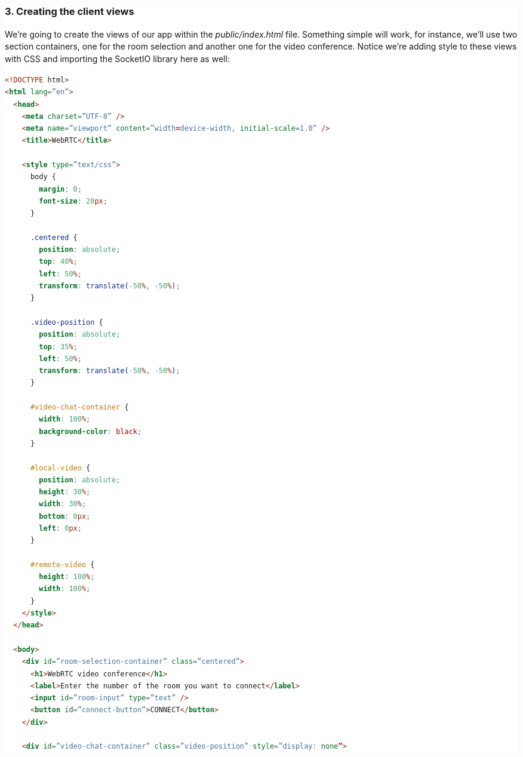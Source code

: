 ### 3. Creating the client views

We’re going to create the views of our app within the _public/index.html_ file. Something simple will work, for instance, we’ll use two section containers, one for the room selection and another one for the video conference. Notice we’re adding style to these views with CSS and importing the SocketIO library here as well:

```html
<!DOCTYPE html>
<html lang=”en”>
  <head>
    <meta charset=”UTF-8” />
    <meta name=”viewport” content=”width=device-width, initial-scale=1.0” />
    <title>WebRTC</title>

    <style type=”text/css”>
      body {
        margin: 0;
        font-size: 20px;
      }

      .centered {
        position: absolute;
        top: 40%;
        left: 50%;
        transform: translate(-50%, -50%);
      }

      .video-position {
        position: absolute;
        top: 35%;
        left: 50%;
        transform: translate(-50%, -50%);
      }

      #video-chat-container {
        width: 100%;
        background-color: black;
      }

      #local-video {
        position: absolute;
        height: 30%;
        width: 30%;
        bottom: 0px;
        left: 0px;
      }

      #remote-video {
        height: 100%;
        width: 100%;
      }
    </style>
  </head>

  <body>
    <div id=”room-selection-container” class=”centered”>
      <h1>WebRTC video conference</h1>
      <label>Enter the number of the room you want to connect</label>
      <input id=”room-input” type=”text” />
      <button id=”connect-button”>CONNECT</button>
    </div>

    <div id=”video-chat-container” class=”video-position” style=”display: none”>
```